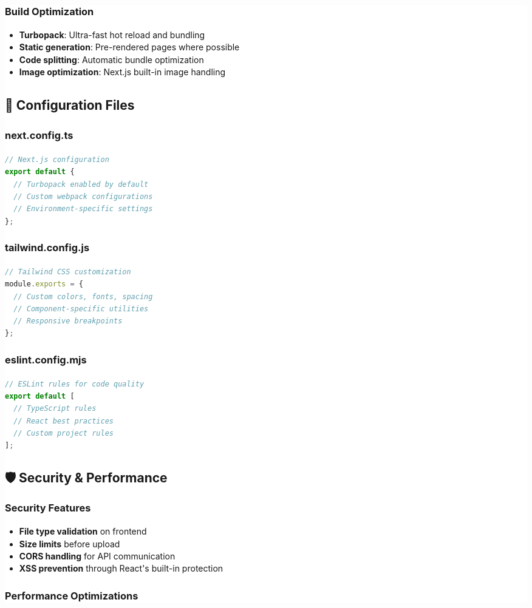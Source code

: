 ### **Build Optimization**

- **Turbopack**: Ultra-fast hot reload and bundling
- **Static generation**: Pre-rendered pages where possible
- **Code splitting**: Automatic bundle optimization
- **Image optimization**: Next.js built-in image handling

## 🔧 Configuration Files

### **next.config.ts**

```typescript
// Next.js configuration
export default {
  // Turbopack enabled by default
  // Custom webpack configurations
  // Environment-specific settings
};
```

### **tailwind.config.js**

```javascript
// Tailwind CSS customization
module.exports = {
  // Custom colors, fonts, spacing
  // Component-specific utilities
  // Responsive breakpoints
};
```

### **eslint.config.mjs**

```javascript
// ESLint rules for code quality
export default [
  // TypeScript rules
  // React best practices
  // Custom project rules
];
```

## 🛡️ Security & Performance

### **Security Features**

- **File type validation** on frontend
- **Size limits** before upload
- **CORS handling** for API communication
- **XSS prevention** through React's built-in protection

### **Performance Optimizations**
